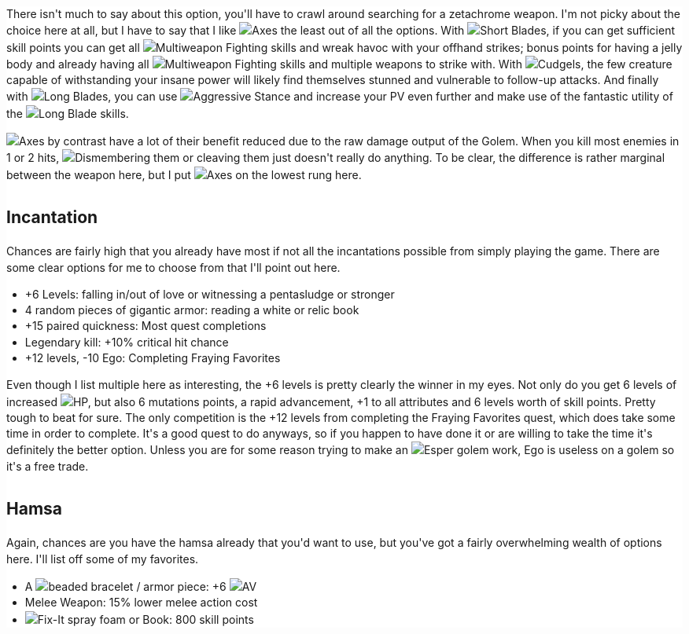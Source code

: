 There isn't much to say about this option, you'll have to crawl around searching for a <span class="injected"><span class="m">z</span><span class="M">e</span><span class="Y">t</span><span class="C">a</span><span class="c">c</span><span class="c">h</span><span class="C">r</span><span class="Y">o</span><span class="M">m</span><span class="m">e</span></span> weapon. I'm not picky about the choice here at all, but I have to say that I like <span class="injected"><span class="icon-container"><img class="inline-icon" src="/icons/Abilities/Axe.png" /></span><span class="skill">Axes</span></span> the least out of all the options. With <span class="injected"><span class="icon-container"><img class="inline-icon" src="/icons/Abilities/Short Blade.png" /></span><span class="skill">Short Blades</span></span>, if you can get sufficient skill points you can get all <span class="injected"><span class="icon-container"><img class="inline-icon" src="/icons/Abilities/Multiweapon Fighting.png" /></span><span class="skill">Multiweapon Fighting</span></span> skills and wreak havoc with your offhand strikes; bonus points for having a jelly body and already having all <span class="injected"><span class="icon-container"><img class="inline-icon" src="/icons/Abilities/Multiweapon Fighting.png" /></span><span class="skill">Multiweapon Fighting</span></span> skills and multiple weapons to strike with. With <span class="injected"><span class="icon-container"><img class="inline-icon" src="/icons/Abilities/Cudgel.png" /></span><span class="skill">Cudgels</span></span>, the few creature capable of withstanding your insane power will likely find themselves stunned and vulnerable to follow-up attacks. And finally with <span class="injected"><span class="icon-container"><img class="inline-icon" src="/icons/Abilities/Long Blade.png" /></span><span class="skill">Long Blades</span></span>, you can use <span class="injected"><span class="icon-container"><img class="inline-icon" src="/icons/Abilities/CommandAggressiveStance.png" /></span><span class="skill">Aggressive Stance</span></span> and increase your <span class="injected"><span class="stat pv">PV</span></span> even further and make use of the fantastic utility of the <span class="injected"><span class="icon-container"><img class="inline-icon" src="/icons/Abilities/Long Blade.png" /></span><span class="skill">Long Blade</span></span> skills.

<span class="injected"><span class="icon-container"><img class="inline-icon" src="/icons/Abilities/Axe.png" /></span><span class="skill">Axes</span></span> by contrast have a lot of their benefit reduced due to the raw damage output of the Golem. When you kill most enemies in 1 or 2 hits, <span class="injected"><span class="icon-container"><img class="inline-icon" src="/icons/Abilities/Dismember.png" /></span><span class="skill">Dismembering</span></span> them or cleaving them just doesn't really do anything. To be clear, the difference is rather marginal between the weapon here, but I put <span class="injected"><span class="icon-container"><img class="inline-icon" src="/icons/Abilities/Axe.png" /></span><span class="skill">Axes</span></span> on the lowest rung here.

## Incantation

Chances are fairly high that you already have most if not all the incantations possible from simply playing the game. There are some clear options for me to choose from that I'll point out here.

-   +6 Levels: falling in/out of love or witnessing a pentasludge or stronger
-   4 random pieces of gigantic armor: reading a white or relic book
-   +15 paired quickness: Most quest completions
-   Legendary kill: +10% critical hit chance
-   +12 levels, -10 <span class="injected"><span class="attribute ego">Ego</span></span>: Completing Fraying Favorites

Even though I list multiple here as interesting, the +6 levels is pretty clearly the winner in my eyes. Not only do you get 6 levels of increased <span class="injected"><span class="stat-container"><img class="inline-icon" src="/icons/Text/hitpoints.png" /></span><span class="stat">HP</span></span>, but also 6 mutations points, a rapid advancement, +1 to all attributes and 6 levels worth of skill points. Pretty tough to beat for sure. The only competition is the +12 levels from completing the Fraying Favorites quest, which does take some time in order to complete. It's a good quest to do anyways, so if you happen to have done it or are willing to take the time it's definitely the better option. Unless you are for some reason trying to make an <span class="injected"><span class="icon-container"><img class="inline-icon" src="/icons/Mutations/Esper.png" /></span><span class="mutation">Esper</span></span> golem work, <span class="injected"><span class="attribute ego">Ego</span></span> is useless on a golem so it's a free trade.

## Hamsa

Again, chances are you have the hamsa already that you'd want to use, but you've got a fairly overwhelming wealth of options here. I'll list off some of my favorites.

-   A <span class="injected"><span class="icon-container"><img class="inline-icon" src="/icons/Items/Bracelet1.png" /></span><span class="object"><span class="injected"><span class="R">b</span><span class="W">e</span><span class="w">a</span><span class="r">d</span><span class="R">e</span><span class="W">d</span></span> bracelet</span></span> / armor piece: +6 <span class="injected"><span class="stat-container"><img class="inline-icon" src="/icons/Text/armorValue.png" /></span><span class="stat">AV</span></span>
-   Melee Weapon: 15% lower melee action cost
-   <span class="injected"><span class="icon-container"><img class="inline-icon" src="/icons/Items/Fixit Spray.png" /></span><span class="object">Fix-It spray foam</span></span> or Book: 800 skill points
